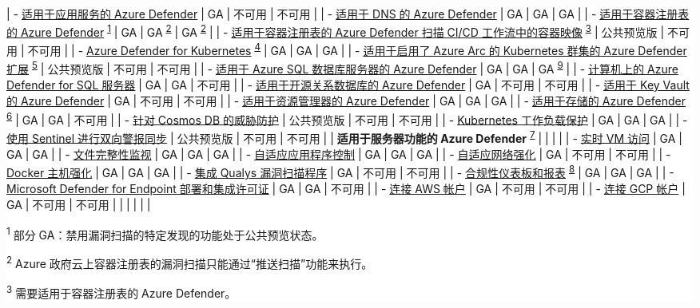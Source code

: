 | - [适用于应用服务的 Azure Defender](./defender-for-app-service-introduction.md)                                                                            | GA             | 不可用                  | 不可用 |
| - [适用于 DNS 的 Azure Defender](./defender-for-dns-introduction.md)                                                                                            | GA             | GA                             | GA            |
| - [适用于容器注册表的 Azure Defender](./defender-for-container-registries-introduction.md) <sup>[1](#footnote1)</sup>                               | GA             | GA  <sup>[2](#footnote2)</sup> | GA  <sup>[2](#footnote2)</sup> |
| - [适用于容器注册表的 Azure Defender 扫描 CI/CD 工作流中的容器映像](./defender-for-container-registries-cicd.md) <sup>[3](#footnote3)</sup> | 公共预览版 | 不可用                  | 不可用 |
| - [Azure Defender for Kubernetes](./defender-for-kubernetes-introduction.md) <sup>[4](#footnote4)</sup>                                                   | GA             | GA                             | GA            |
| - [适用于启用了 Azure Arc 的 Kubernetes 群集的 Azure Defender 扩展](./defender-for-kubernetes-azure-arc.md) <sup>[5](#footnote5)</sup>                 | 公共预览版 | 不可用                  | 不可用 |
| - [适用于 Azure SQL 数据库服务器的 Azure Defender](./defender-for-sql-introduction.md)                                                                     | GA             | GA                             | GA  <sup>[9](#footnote9)</sup> |
| - [计算机上的 Azure Defender for SQL 服务器](./defender-for-sql-introduction.md)                                                                        | GA             | GA                             | 不可用 |
| - [适用于开源关系数据库的 Azure Defender](./defender-for-databases-introduction.md)                                                         | GA             | 不可用                  | 不可用 |
| - [适用于 Key Vault 的 Azure Defender](./defender-for-key-vault-introduction.md)                                                                                | GA             | 不可用                  | 不可用 |
| - [适用于资源管理器的 Azure Defender](./defender-for-resource-manager-introduction.md)                                                                  | GA             | GA                             | GA            |
| - [适用于存储的 Azure Defender](./defender-for-storage-introduction.md) <sup>[6](#footnote6)</sup>                                                         | GA             | GA                             | 不可用 |
| - [针对 Cosmos DB 的威胁防护](./other-threat-protections.md#threat-protection-for-azure-cosmos-db-preview)                                          | 公共预览版 | 不可用                  | 不可用 |
| - [Kubernetes 工作负载保护](./kubernetes-workload-protections.md)                                                                                  | GA             | GA                             | GA            |
| - [使用 Sentinel 进行双向警报同步](../sentinel/connect-azure-security-center.md)                                                      | 公共预览版 | 不可用                  | 不可用 |
| **适用于服务器功能的 Azure Defender** <sup>[7](#footnote7)</sup>                                                                                        |                |                                |               |
| - [实时 VM 访问](./security-center-just-in-time.md)                                                                                             | GA             | GA                             | GA            |
| - [文件完整性监视](./security-center-file-integrity-monitoring.md)                                                                             | GA             | GA                             | GA            |
| - [自适应应用程序控制](./security-center-adaptive-application.md)                                                                              | GA             | GA                             | GA            |
| - [自适应网络强化](./security-center-adaptive-network-hardening.md)                                                                           | GA             | 不可用                  | 不可用 |
| - [Docker 主机强化](./harden-docker-hosts.md)                                                                                                       | GA             | GA                             | GA            |
| - [集成 Qualys 漏洞扫描程序](./deploy-vulnerability-assessment-vm.md)                                                             | GA             | 不可用                  | 不可用 |
| - [合规性仪表板和报表](./security-center-compliance-dashboard.md) <sup>[8](#footnote8)</sup>                                       | GA             | GA                             | GA            |
| - [Microsoft Defender for Endpoint 部署和集成许可证](./security-center-wdatp.md)                                                         | GA             | GA                             | 不可用 |
| - [连接 AWS 帐户](./quickstart-onboard-aws.md)                                                                                                      | GA             | 不可用                  | 不可用 |
| - [连接 GCP 帐户](./quickstart-onboard-gcp.md)                                                                                                      | GA             | 不可用                  | 不可用 |
|                                                                                                                                                           |                |                                |               |

<sup><a name="footnote1" /></a>1</sup> 部分 GA：禁用漏洞扫描的特定发现的功能处于公共预览状态。

<sup><a name="footnote2" /></a>2</sup> Azure 政府云上容器注册表的漏洞扫描只能通过“推送扫描”功能来执行。

<sup><a name="footnote3" /></a>3</sup> 需要适用于容器注册表的 Azure Defender。
